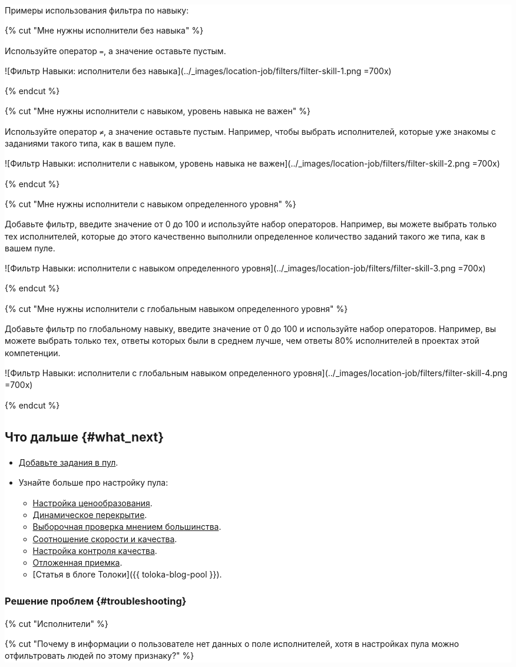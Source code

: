 Примеры использования фильтра по навыку:

{% cut "Мне нужны исполнители без навыка" %}

Используйте оператор `=`, а значение оставьте пустым.

![Фильтр Навыки: исполнители без навыка](../_images/location-job/filters/filter-skill-1.png =700x)

{% endcut %}

{% cut "Мне нужны исполнители с навыком, уровень навыка не важен" %}

Используйте оператор `≠`, а значение оставьте пустым. Например, чтобы выбрать исполнителей, которые уже знакомы с заданиями такого типа, как в вашем пуле.

![Фильтр Навыки: исполнители с навыком, уровень навыка не важен](../_images/location-job/filters/filter-skill-2.png =700x)

{% endcut %}

{% cut "Мне нужны исполнители с навыком определенного уровня" %}

Добавьте фильтр, введите значение от 0 до 100 и используйте набор операторов. Например, вы можете выбрать только тех исполнителей, которые до этого качественно выполнили определенное количество заданий такого же типа, как в вашем пуле.

![Фильтр Навыки: исполнители с навыком определенного уровня](../_images/location-job/filters/filter-skill-3.png =700x)

{% endcut %}

{% cut "Мне нужны исполнители с глобальным навыком определенного уровня" %}

Добавьте фильтр по глобальному навыку, введите значение от 0 до 100 и используйте набор операторов. Например, вы можете выбрать только тех, ответы которых были в среднем лучше, чем ответы 80% исполнителей в проектах этой компетенции.

![Фильтр Навыки: исполнители с глобальным навыком определенного уровня](../_images/location-job/filters/filter-skill-4.png =700x)

{% endcut %}

## Что дальше {#what_next}

- [Добавьте задания в пул](pool.md).
- Узнайте больше про настройку пула:

    - [Настройка ценообразования](dynamic-pricing.md).
    - [Динамическое перекрытие](dynamic-overlap.md).
    - [Выборочная проверка мнением большинства](selective-mvote.md).
    - [Соотношение скорости и качества](adjust.md).
    - [Настройка контроля качества](qa-pool-settings.md).
    - [Отложенная приемка](offline-accept.md).
    - [Статья в блоге Толоки]({{ toloka-blog-pool }}).

### Решение проблем {#troubleshooting}

{% cut "Исполнители" %}

{% cut "Почему в информации о пользователе нет данных о поле исполнителей, хотя в настройках пула можно отфильтровать людей по этому признаку?" %}
